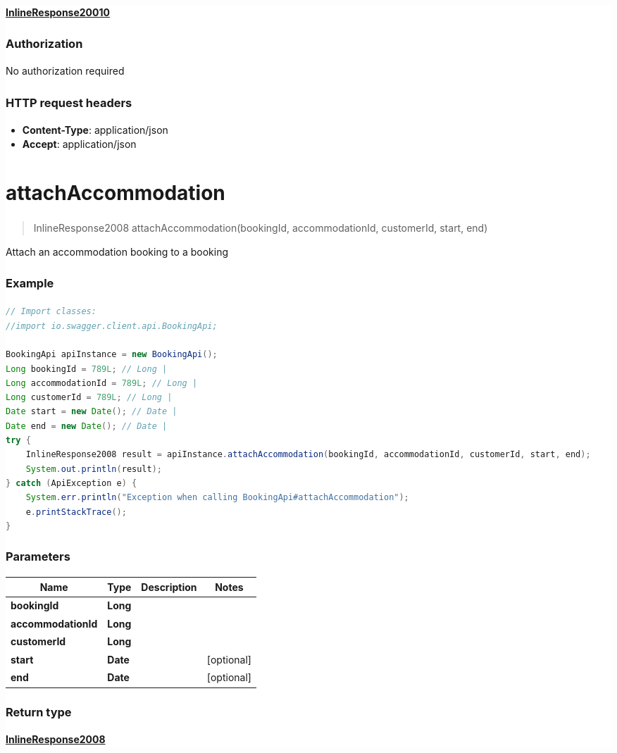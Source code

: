 [**InlineResponse20010**](InlineResponse20010.md)

### Authorization

No authorization required

### HTTP request headers

 - **Content-Type**: application/json
 - **Accept**: application/json

<a name="attachAccommodation"></a>
# **attachAccommodation**
> InlineResponse2008 attachAccommodation(bookingId, accommodationId, customerId, start, end)

Attach an accommodation booking to a booking

### Example
```java
// Import classes:
//import io.swagger.client.api.BookingApi;

BookingApi apiInstance = new BookingApi();
Long bookingId = 789L; // Long | 
Long accommodationId = 789L; // Long | 
Long customerId = 789L; // Long | 
Date start = new Date(); // Date | 
Date end = new Date(); // Date | 
try {
    InlineResponse2008 result = apiInstance.attachAccommodation(bookingId, accommodationId, customerId, start, end);
    System.out.println(result);
} catch (ApiException e) {
    System.err.println("Exception when calling BookingApi#attachAccommodation");
    e.printStackTrace();
}
```

### Parameters

Name | Type | Description  | Notes
------------- | ------------- | ------------- | -------------
 **bookingId** | **Long**|  |
 **accommodationId** | **Long**|  |
 **customerId** | **Long**|  |
 **start** | **Date**|  | [optional]
 **end** | **Date**|  | [optional]

### Return type

[**InlineResponse2008**](InlineResponse2008.md)
